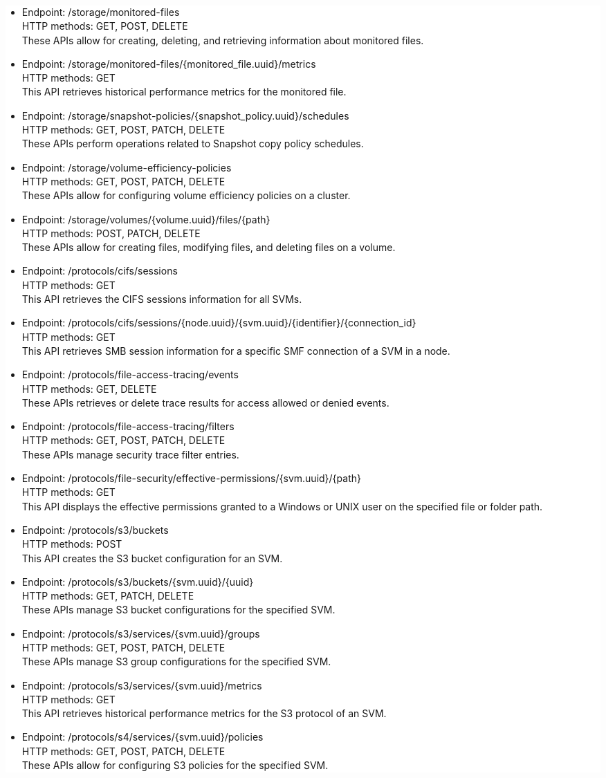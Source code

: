 * Endpoint: /storage/monitored-files  
  HTTP methods: GET, POST, DELETE  
  These APIs allow for creating, deleting, and retrieving information about monitored files.  

* Endpoint: /storage/monitored-files/{monitored_file.uuid}/metrics  
  HTTP methods: GET  
  This API retrieves historical performance metrics for the monitored file.  

* Endpoint: /storage/snapshot-policies/{snapshot_policy.uuid}/schedules  
  HTTP methods: GET, POST, PATCH, DELETE  
  These APIs perform operations related to Snapshot copy policy schedules.  

* Endpoint: /storage/volume-efficiency-policies  
  HTTP methods: GET, POST, PATCH, DELETE  
  These APIs allow for configuring volume efficiency policies on a cluster.  

* Endpoint: /storage/volumes/{volume.uuid}/files/{path}  
  HTTP methods: POST, PATCH, DELETE  
  These APIs allow for creating files, modifying files, and deleting files on a volume.  

* Endpoint: /protocols/cifs/sessions  
  HTTP methods: GET  
  This API retrieves the CIFS sessions information for all SVMs.  

* Endpoint: /protocols/cifs/sessions/{node.uuid}/{svm.uuid}/{identifier}/{connection_id}  
  HTTP methods: GET  
  This API retrieves SMB session information for a specific SMF connection of a SVM in a node.  
* Endpoint: /protocols/file-access-tracing/events  
  HTTP methods: GET, DELETE  
  These APIs retrieves or delete trace results for access allowed or denied events.  

* Endpoint: /protocols/file-access-tracing/filters  
  HTTP methods: GET, POST, PATCH, DELETE  
  These APIs manage security trace filter entries.  

* Endpoint: /protocols/file-security/effective-permissions/{svm.uuid}/{path}  
  HTTP methods: GET  
  This API displays the effective permissions granted to a Windows or UNIX user on the specified file or folder path.  

* Endpoint: /protocols/s3/buckets  
  HTTP methods: POST    
  This API creates the S3 bucket configuration for an SVM.  

* Endpoint: /protocols/s3/buckets/{svm.uuid}/{uuid}  
  HTTP methods: GET, PATCH, DELETE  
  These APIs manage S3 bucket configurations for the specified SVM.  

* Endpoint: /protocols/s3/services/{svm.uuid}/groups  
  HTTP methods: GET, POST, PATCH, DELETE  
  These APIs manage S3 group configurations for the specified SVM.  

* Endpoint: /protocols/s3/services/{svm.uuid}/metrics  
  HTTP methods: GET  
  This API retrieves historical performance metrics for the S3 protocol of an SVM.  

* Endpoint: /protocols/s4/services/{svm.uuid}/policies  
  HTTP methods: GET, POST, PATCH, DELETE  
  These APIs allow for configuring S3 policies for the specified SVM.  
